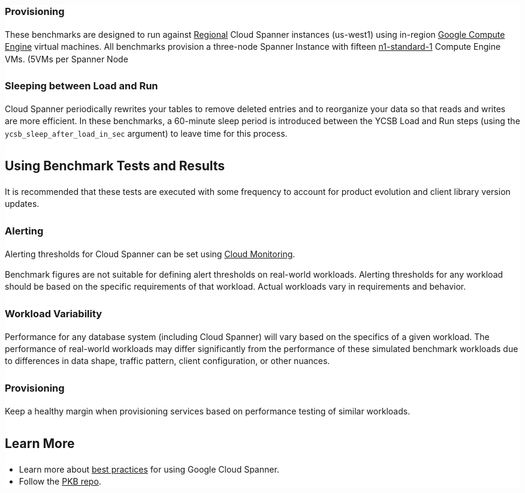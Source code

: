 ### Provisioning

These benchmarks are designed to run against [Regional](https://cloud.google.com/spanner/docs/instances#regional_configurations) Cloud Spanner instances (us-west1) using in-region [Google Compute Engine](https://cloud.google.com/compute) virtual machines. All benchmarks provision a three-node Spanner Instance with fifteen [n1-standard-1](https://cloud.google.com/compute/docs/machine-types#n1_standard_machine_types) Compute Engine VMs. (5VMs per Spanner Node

### Sleeping between Load and Run

Cloud Spanner periodically rewrites your tables to remove deleted entries and to reorganize your data so that reads and writes are more efficient. In these benchmarks, a 60-minute sleep period is introduced between the YCSB Load and Run steps (using the `ycsb_sleep_after_load_in_sec` argument) to leave time for this process.

## Using Benchmark Tests and Results

It is recommended that these tests are executed with some frequency to account for product evolution and client library version updates.

### Alerting

Alerting thresholds for Cloud Spanner can be set using [Cloud Monitoring](https://cloud.google.com/spanner/docs/monitoring-cloud#create-alert).

Benchmark figures are not suitable for defining alert thresholds on real-world workloads. Alerting thresholds for any workload should be based on the specific requirements of that workload. Actual workloads vary in requirements and behavior. 

### Workload Variability

Performance for any database system (including Cloud Spanner) will vary based on the specifics of a given workload. The performance of real-world workloads may differ significantly from the performance of these simulated benchmark workloads due to differences in data shape, traffic pattern, client configuration, or other nuances.

### Provisioning

Keep a healthy margin when provisioning services based on performance testing of similar workloads.


## Learn More

*   Learn more about
    [best practices](https://cloud.google.com/spanner/docs/best-practice-list)
    for using Google Cloud Spanner.
*   Follow the
    [PKB repo](https://github.com/GoogleCloudPlatform/PerfKitBenchmarker).
